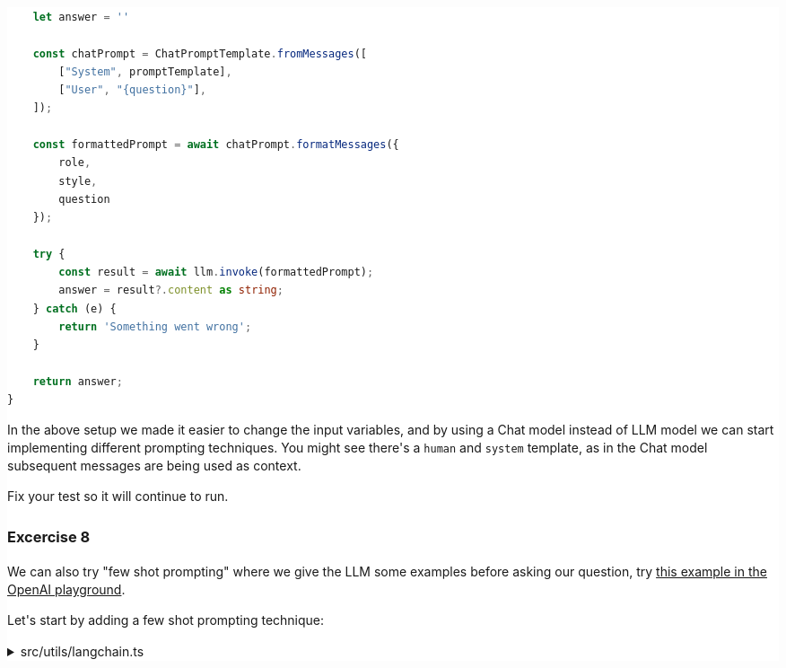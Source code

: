 ```ts
    let answer = ''

    const chatPrompt = ChatPromptTemplate.fromMessages([
        ["System", promptTemplate],
        ["User", "{question}"],
    ]);

    const formattedPrompt = await chatPrompt.formatMessages({
        role,
        style,
        question
    });
    
    try {
        const result = await llm.invoke(formattedPrompt);
        answer = result?.content as string;
    } catch (e) {
        return 'Something went wrong';
    }

    return answer;
}

```
</detail>

In the above setup we made it easier to change the input variables, and by using a Chat model instead of LLM model we can start implementing different prompting techniques. You might see there's a `human` and `system` template, as in the Chat model subsequent messages are being used as context.

Fix your test so it will continue to run.

### Excercise 8

We can also try "few shot prompting" where we give the LLM some examples before asking our question, try [this example in the OpenAI playground](https://platform.openai.com/playground/p/WqBsOKw0bvEae65ajSQPLRfv?model=gpt-3.5-turbo&mode=chat).

Let's start by adding a few shot prompting technique:

<details>
    <summary>src/utils/langchain.ts</summary>

```ts
import { ChatOpenAI } from "@langchain/openai";
import { ChatPromptTemplate, FewShotChatMessagePromptTemplate } from "@langchain/core/prompts";

const llm = new ChatOpenAI({
    openAIApiKey: import.meta.env.VITE_OPENAI_KEY,
    temperature: 1,
    modelName: "gpt-4-0125-preview",
});

export async function generateAnswer(
    question: string,
    promptTemplate: string = "Take the role of a Personal travel assistant, that answers questions in a consistent way."
) {
    let answer = '';

    const examples = [
        {
            input: "What are the best restaurants in Amsterdam?",
            output: "The highest rated restaurants in Amsterdam are (1), (2), (3)",
        },
        {
```